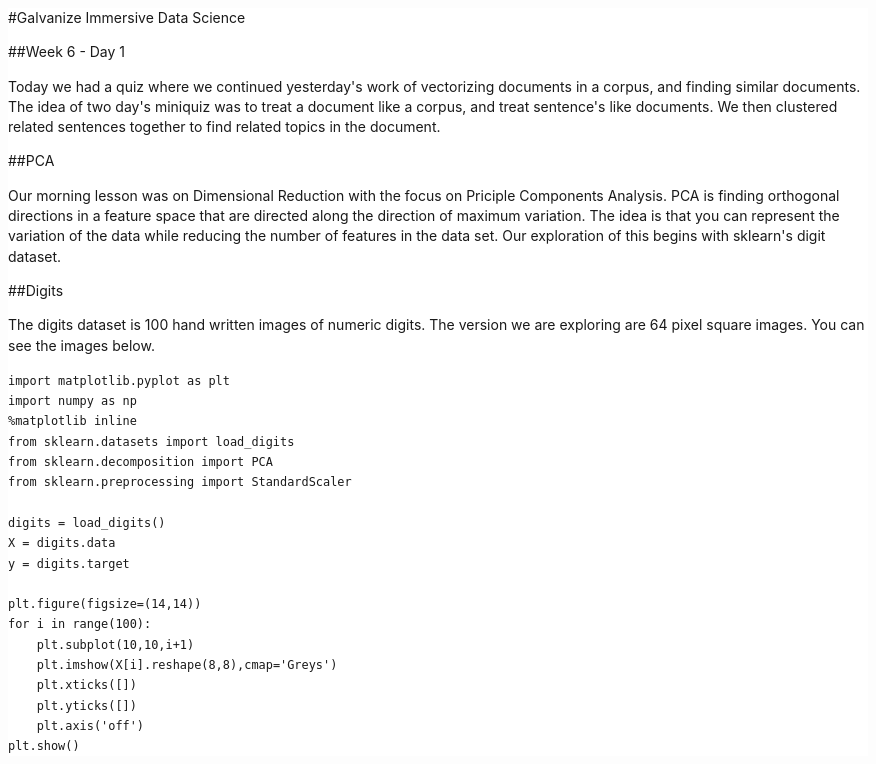 
#Galvanize Immersive Data Science

##Week 6 - Day 1

Today we had a quiz where we continued yesterday's work of vectorizing documents in a corpus, and finding similar documents.   The idea of two day's miniquiz was to treat a document like a corpus, and treat sentence's like documents.   We then clustered related sentences together to find related topics in the document.   

##PCA

Our morning lesson was on Dimensional Reduction with the focus on Priciple Components Analysis.  PCA is finding orthogonal directions in a feature space that are directed along the direction of maximum variation.  The idea is that you can represent the variation of the data while reducing the number of features in the data set.  Our exploration of this begins with sklearn's digit dataset.

##Digits

The digits dataset is 100 hand written images of numeric digits.   The version we are exploring are 64 pixel square images.  You can see the images below.


    import matplotlib.pyplot as plt
    import numpy as np
    %matplotlib inline
    from sklearn.datasets import load_digits
    from sklearn.decomposition import PCA
    from sklearn.preprocessing import StandardScaler
    
    digits = load_digits()
    X = digits.data
    y = digits.target
    
    plt.figure(figsize=(14,14))
    for i in range(100):
        plt.subplot(10,10,i+1)
        plt.imshow(X[i].reshape(8,8),cmap='Greys')
        plt.xticks([])
        plt.yticks([])
        plt.axis('off')
    plt.show()

